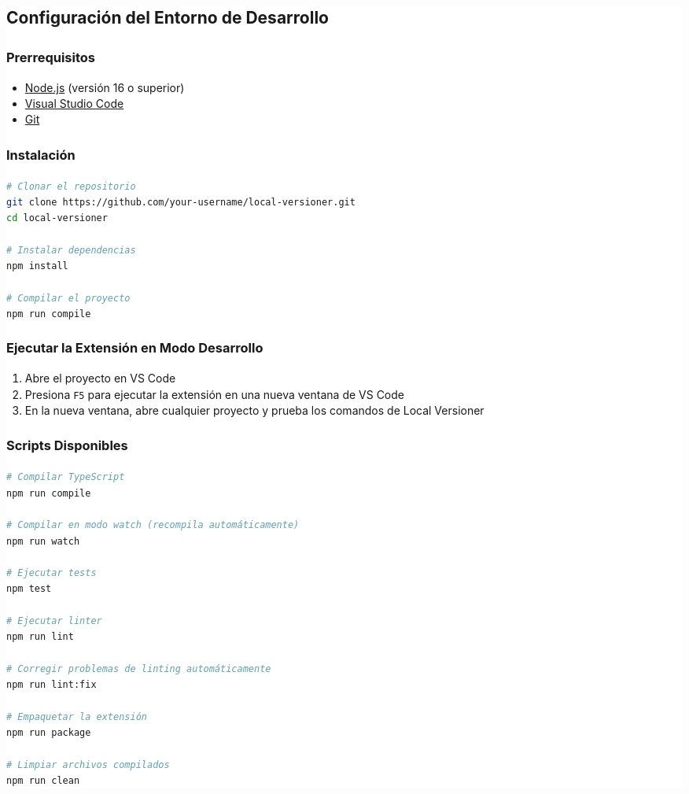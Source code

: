 ## Configuración del Entorno de Desarrollo

### Prerrequisitos

- [Node.js](https://nodejs.org/) (versión 16 o superior)
- [Visual Studio Code](https://code.visualstudio.com/)
- [Git](https://git-scm.com/)

### Instalación

```bash
# Clonar el repositorio
git clone https://github.com/your-username/local-versioner.git
cd local-versioner

# Instalar dependencias
npm install

# Compilar el proyecto
npm run compile
```

### Ejecutar la Extensión en Modo Desarrollo

1. Abre el proyecto en VS Code
2. Presiona `F5` para ejecutar la extensión en una nueva ventana de VS Code
3. En la nueva ventana, abre cualquier proyecto y prueba los comandos de Local Versioner

### Scripts Disponibles

```bash
# Compilar TypeScript
npm run compile

# Compilar en modo watch (recompila automáticamente)
npm run watch

# Ejecutar tests
npm test

# Ejecutar linter
npm run lint

# Corregir problemas de linting automáticamente
npm run lint:fix

# Empaquetar la extensión
npm run package

# Limpiar archivos compilados
npm run clean
```
